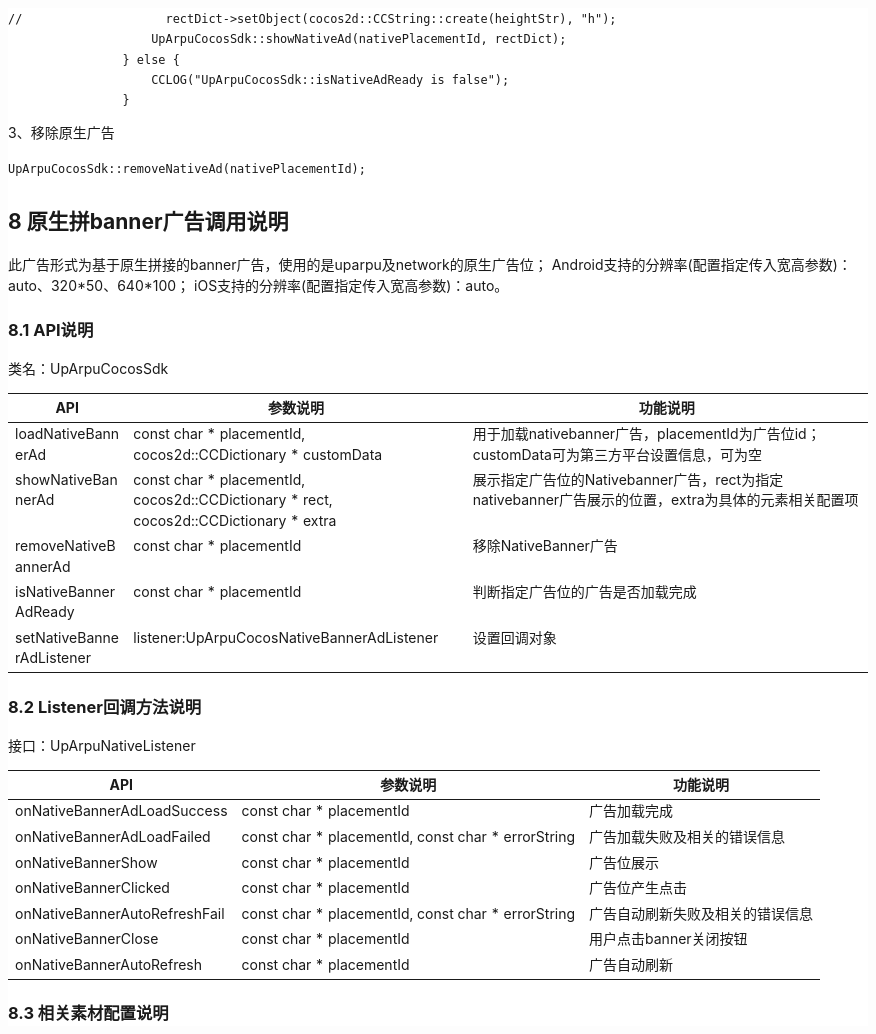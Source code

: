 ```
//                    rectDict->setObject(cocos2d::CCString::create(heightStr), "h");
                    UpArpuCocosSdk::showNativeAd(nativePlacementId, rectDict);
                } else {
                    CCLOG("UpArpuCocosSdk::isNativeAdReady is false");
                }							
```

3、移除原生广告

```
UpArpuCocosSdk::removeNativeAd(nativePlacementId);
```

<h2 id='8'>8 原生拼banner广告调用说明 </h2>

此广告形式为基于原生拼接的banner广告，使用的是uparpu及network的原生广告位；
Android支持的分辨率(配置指定传入宽高参数)：auto、320\*50、640\*100；
iOS支持的分辨率(配置指定传入宽高参数)：auto。

### 8.1 API说明

类名：UpArpuCocosSdk

| API | 参数说明 | 功能说明|
| --- | --- |---|
| loadNativeBannerAd| const char * placementId, cocos2d::CCDictionary  * customData|用于加载nativebanner广告，placementId为广告位id；customData可为第三方平台设置信息，可为空|
|showNativeBannerAd|const char * placementId, cocos2d::CCDictionary  * rect, cocos2d::CCDictionary  * extra|展示指定广告位的Nativebanner广告，rect为指定nativebanner广告展示的位置，extra为具体的元素相关配置项|
|removeNativeBannerAd|const char * placementId|移除NativeBanner广告|
|isNativeBannerAdReady|const char * placementId|判断指定广告位的广告是否加载完成|
|setNativeBannerAdListener|listener:UpArpuCocosNativeBannerAdListener|设置回调对象|


### 8.2 Listener回调方法说明

接口：UpArpuNativeListener

| API | 参数说明 | 功能说明|
| --- | --- |---|
|onNativeBannerAdLoadSuccess| const char * placementId |广告加载完成|
|onNativeBannerAdLoadFailed|const char * placementId, const char * errorString |广告加载失败及相关的错误信息|
|onNativeBannerShow|const char * placementId|广告位展示|
|onNativeBannerClicked|const char * placementId|广告位产生点击|
|onNativeBannerAutoRefreshFail|const char * placementId, const char * errorString|广告自动刷新失败及相关的错误信息|
|onNativeBannerClose|const char * placementId|用户点击banner关闭按钮|
|onNativeBannerAutoRefresh|const char * placementId|广告自动刷新|

### 8.3 相关素材配置说明

